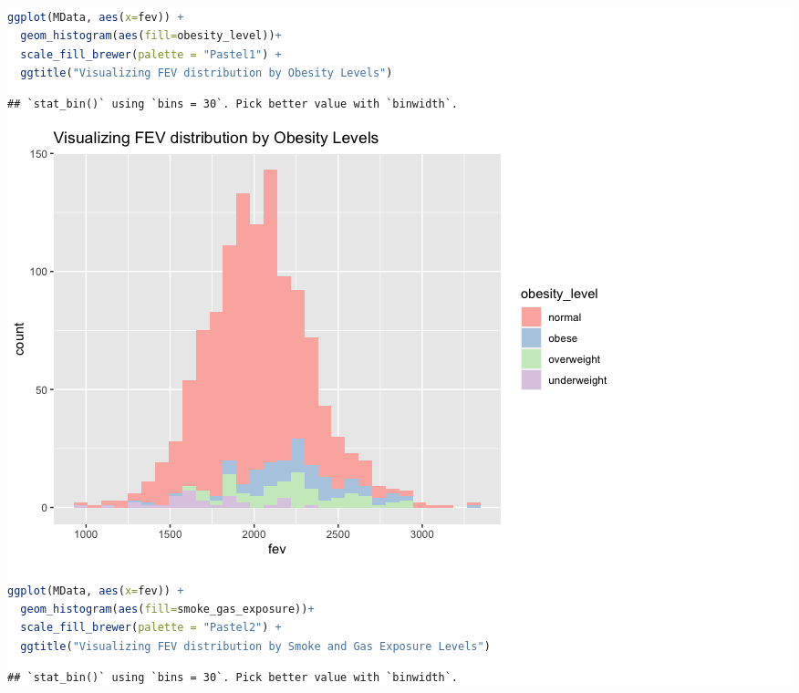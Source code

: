 ``` r
ggplot(MData, aes(x=fev)) +
  geom_histogram(aes(fill=obesity_level))+
  scale_fill_brewer(palette = "Pastel1") +
  ggtitle("Visualizing FEV distribution by Obesity Levels")
```

    ## `stat_bin()` using `bins = 30`. Pick better value with `binwidth`.

![](Project2_files/figure-gfm/unnamed-chunk-10-1.png)

``` r
ggplot(MData, aes(x=fev)) +
  geom_histogram(aes(fill=smoke_gas_exposure))+
  scale_fill_brewer(palette = "Pastel2") +
  ggtitle("Visualizing FEV distribution by Smoke and Gas Exposure Levels")
```

    ## `stat_bin()` using `bins = 30`. Pick better value with `binwidth`.
